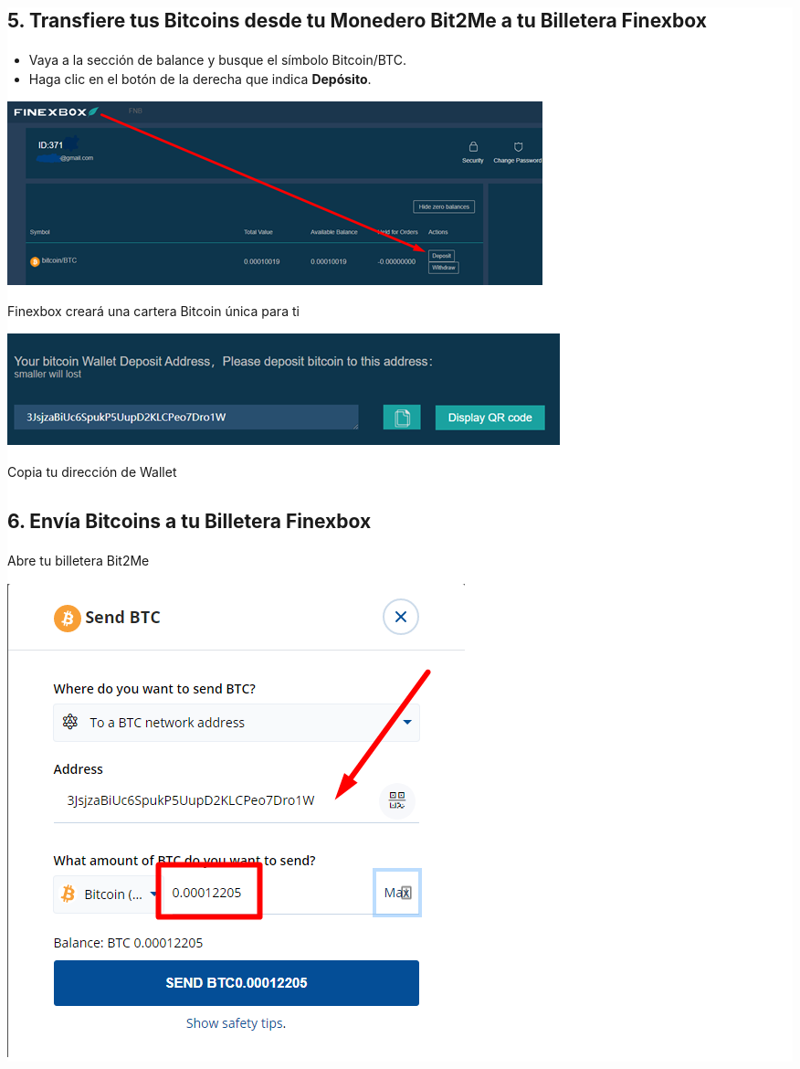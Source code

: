 ## 5. Transfiere tus Bitcoins desde tu Monedero Bit2Me a tu Billetera Finexbox

-   Vaya a la sección de balance y busque el símbolo Bitcoin/BTC.
-   Haga clic en el botón de la derecha que indica **Depósito**.

![img](./IMG/Finexbox-transfer-01.png)

Finexbox creará una cartera Bitcoin única para ti

![img](./IMG/Finexbox-transfer-02.png)

Copia tu dirección de Wallet

## 6. Envía Bitcoins a tu Billetera Finexbox

Abre tu billetera Bit2Me

![img](./IMG/bit2me-send-btc.png)
